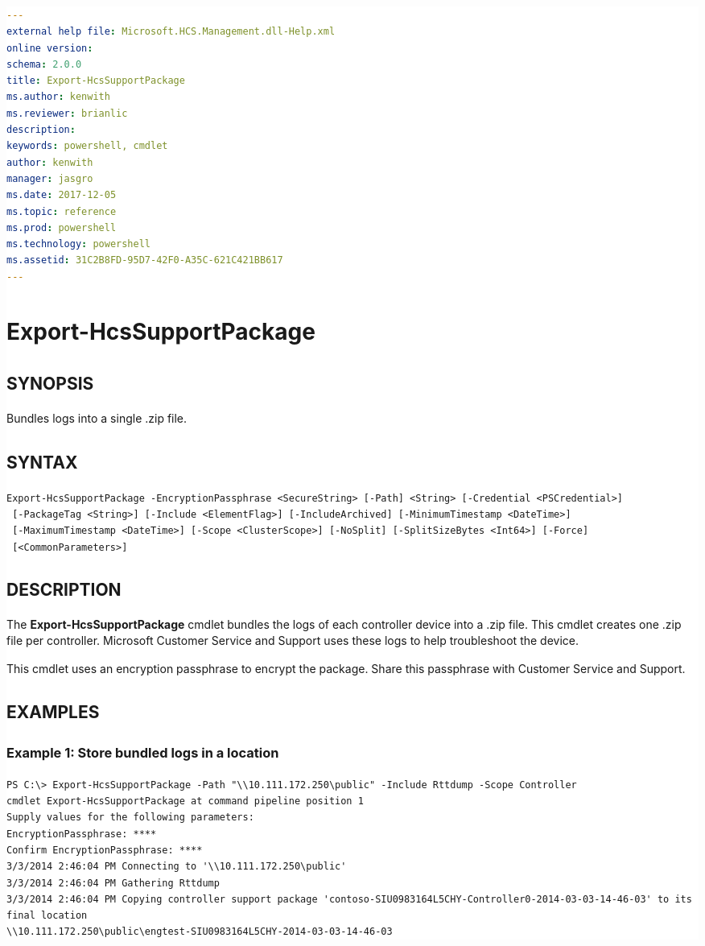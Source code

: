 ```yaml
---
external help file: Microsoft.HCS.Management.dll-Help.xml
online version: 
schema: 2.0.0
title: Export-HcsSupportPackage
ms.author: kenwith
ms.reviewer: brianlic
description: 
keywords: powershell, cmdlet
author: kenwith
manager: jasgro
ms.date: 2017-12-05
ms.topic: reference
ms.prod: powershell
ms.technology: powershell
ms.assetid: 31C2B8FD-95D7-42F0-A35C-621C421BB617
---
```


# Export-HcsSupportPackage

## SYNOPSIS
Bundles logs into a single .zip file.

## SYNTAX

```
Export-HcsSupportPackage -EncryptionPassphrase <SecureString> [-Path] <String> [-Credential <PSCredential>]
 [-PackageTag <String>] [-Include <ElementFlag>] [-IncludeArchived] [-MinimumTimestamp <DateTime>]
 [-MaximumTimestamp <DateTime>] [-Scope <ClusterScope>] [-NoSplit] [-SplitSizeBytes <Int64>] [-Force]
 [<CommonParameters>]
```

## DESCRIPTION
The **Export-HcsSupportPackage** cmdlet bundles the logs of each controller device into a .zip file.
This cmdlet creates one .zip file per controller.
Microsoft Customer Service and Support uses these logs to help troubleshoot the device.

This cmdlet uses an encryption passphrase to encrypt the package.
Share this passphrase with Customer Service and Support.

## EXAMPLES

### Example 1: Store bundled logs in a location
```
PS C:\> Export-HcsSupportPackage -Path "\\10.111.172.250\public" -Include Rttdump -Scope Controller 
cmdlet Export-HcsSupportPackage at command pipeline position 1
Supply values for the following parameters: 
EncryptionPassphrase: ****
Confirm EncryptionPassphrase: ****
3/3/2014 2:46:04 PM Connecting to '\\10.111.172.250\public'
3/3/2014 2:46:04 PM Gathering Rttdump
3/3/2014 2:46:04 PM Copying controller support package 'contoso-SIU0983164L5CHY-Controller0-2014-03-03-14-46-03' to its
final location
\\10.111.172.250\public\engtest-SIU0983164L5CHY-2014-03-03-14-46-03
```